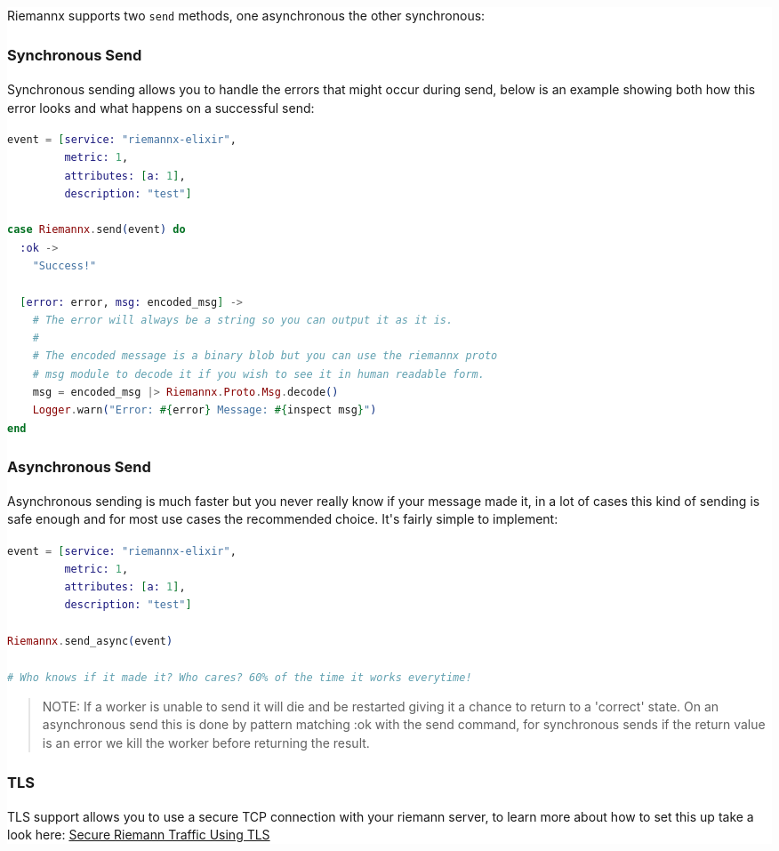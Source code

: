 Riemannx supports two `send` methods, one asynchronous the other synchronous:

### Synchronous Send<a name="sync"></a>

Synchronous sending allows you to handle the errors that might occur during send, below is an example showing both how this error looks and what happens on a successful send:

```elixir
event = [service: "riemannx-elixir",
         metric: 1,
         attributes: [a: 1],
         description: "test"]

case Riemannx.send(event) do
  :ok ->
    "Success!"

  [error: error, msg: encoded_msg] ->
    # The error will always be a string so you can output it as it is.
    #
    # The encoded message is a binary blob but you can use the riemannx proto
    # msg module to decode it if you wish to see it in human readable form.
    msg = encoded_msg |> Riemannx.Proto.Msg.decode()
    Logger.warn("Error: #{error} Message: #{inspect msg}")
end
```

### Asynchronous Send<a name="async"></a>

Asynchronous sending is much faster but you never really know if your message made it, in a lot of cases this kind of sending is safe enough and for most use cases the recommended choice. It's fairly simple to implement:

```elixir
event = [service: "riemannx-elixir",
         metric: 1,
         attributes: [a: 1],
         description: "test"]

Riemannx.send_async(event)

# Who knows if it made it? Who cares? 60% of the time it works everytime!
```

> NOTE: If a worker is unable to send it will die and be restarted giving it a chance to return to a 'correct' state. On an asynchronous send this is done by pattern matching :ok with the send command, for synchronous sends if the return value is an error we kill the worker before returning the result.

### TLS<a name="tls"></a>

TLS support allows you to use a secure TCP connection with your riemann server, to learn more about how to set this up take a look here: [Secure Riemann Traffic Using TLS](http://riemann.io/howto.html#securing-traffic-using-tls)
